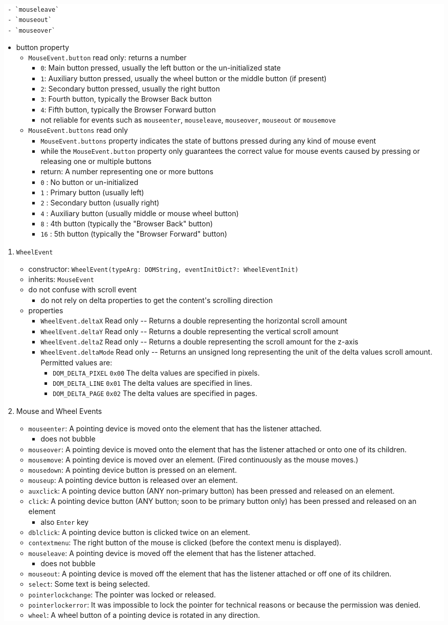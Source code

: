      - `mouseleave`
     - `mouseout`
     - `mouseover`
   - button property
     - `MouseEvent.button` read only: returns a number
       - `0`: Main button pressed, usually the left button or the un-initialized state
       - `1`: Auxiliary button pressed, usually the wheel button or the middle button (if present)
       - `2`: Secondary button pressed, usually the right button
       - `3`: Fourth button, typically the Browser Back button
       - `4`: Fifth button, typically the Browser Forward button
       - not reliable for events such as `mouseenter`, `mouseleave`, `mouseover`, `mouseout` or `mousemove`
     - `MouseEvent.buttons` read only
       - `MouseEvent.buttons` property indicates the state of buttons pressed during any kind of mouse event
       - while the `MouseEvent.button` property only guarantees the correct value for mouse events caused by pressing or releasing one or multiple buttons
       - return: A number representing one or more buttons
       - `0`  : No button or un-initialized
       - `1`  : Primary button (usually left)
       - `2`  : Secondary button (usually right)
       - `4`  : Auxiliary button (usually middle or mouse wheel button)
       - `8`  : 4th button (typically the "Browser Back" button)
       - `16` : 5th button (typically the "Browser Forward" button)

1. `WheelEvent`
   - constructor: `WheelEvent(typeArg: DOMString, eventInitDict?: WheelEventInit)`
   - inherits: `MouseEvent`
   - do not confuse with scroll event
     - do not rely on delta properties to get the content's scrolling direction
   - properties
     - `WheelEvent.deltaX` Read only -- Returns a double representing the horizontal scroll amount
     - `WheelEvent.deltaY` Read only -- Returns a double representing the vertical scroll amount
     - `WheelEvent.deltaZ` Read only -- Returns a double representing the scroll amount for the z-axis
     - `WheelEvent.deltaMode` Read only -- Returns an unsigned long representing the unit of the delta values scroll amount. Permitted values are:
       - `DOM_DELTA_PIXEL` `0x00` The delta values are specified in pixels.
       - `DOM_DELTA_LINE` `0x01` The delta values are specified in lines.
       - `DOM_DELTA_PAGE` `0x02` The delta values are specified in pages.

1. Mouse and Wheel Events
   - `mouseenter`: A pointing device is moved onto the element that has the listener attached.
     - does not bubble
   - `mouseover`: A pointing device is moved onto the element that has the listener attached or onto one of its children.
   - `mousemove`: A pointing device is moved over an element. (Fired continuously as the mouse moves.)
   - `mousedown`: A pointing device button is pressed on an element.
   - `mouseup`: A pointing device button is released over an element.
   - `auxclick`: A pointing device button (ANY non-primary button) has been pressed and released on an element.
   - `click`: A pointing device button (ANY button; soon to be primary button only) has been pressed and released on an element
     - also `Enter` key
   - `dblclick`: A pointing device button is clicked twice on an element.
   - `contextmenu`: The right button of the mouse is clicked (before the context menu is displayed).
   - `mouseleave`: A pointing device is moved off the element that has the listener attached.
     - does not bubble
   - `mouseout`: A pointing device is moved off the element that has the listener attached or off one of its children.
   - `select`: Some text is being selected.
   - `pointerlockchange`: The pointer was locked or released.
   - `pointerlockerror`: It was impossible to lock the pointer for technical reasons or because the permission was denied.
   - `wheel`: A wheel button of a pointing device is rotated in any direction.